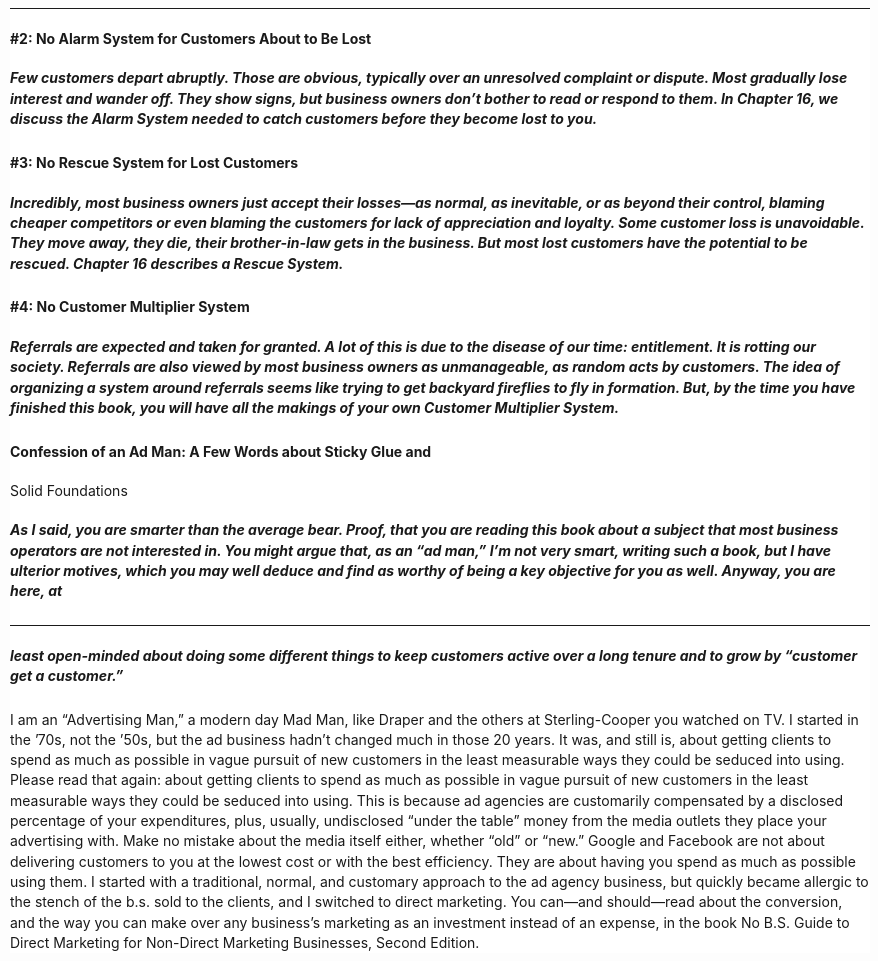 -----

#### #2: No Alarm System for Customers About to Be Lost
##### Few customers depart abruptly. Those are obvious, typically over an unresolved complaint or dispute. Most gradually lose interest and wander off. They show signs, but business owners don’t bother to read or respond to them. In Chapter 16, we discuss the Alarm System needed to catch customers before they become lost to you.

#### #3: No Rescue System for Lost Customers
##### Incredibly, most business owners just accept their losses—as normal, as inevitable, or as beyond their control, blaming cheaper competitors or even blaming the customers for lack of appreciation and loyalty. Some customer loss is unavoidable. They move away, they die, their brother-in-law gets in the business. But most lost customers have the potential to be rescued. Chapter 16 describes a Rescue System.

#### #4: No Customer Multiplier System
##### Referrals are expected and taken for granted. A lot of this is due to the disease of our time: entitlement. It is rotting our society. Referrals are also viewed by most business owners as unmanageable, as random acts by customers. The idea of organizing a system around referrals seems like trying to get backyard fireflies to fly in formation. But, by the time you have finished this book, you will have all the makings of your own Customer Multiplier System.

#### Confession of an Ad Man: A Few Words about Sticky Glue and
 Solid Foundations
##### As I said, you are smarter than the average bear. Proof, that you are reading this book about a subject that most business operators are not interested in. You might argue that, as an “ad man,” I’m not very smart, writing such a book, but I have ulterior motives, which you may well deduce and find as worthy of being a key objective for you as well. Anyway, you are here, at


-----

##### least open-minded about doing some different things to keep customers active over a long tenure and to grow by “customer get a customer.”
 I am an “Advertising Man,” a modern day Mad Man, like Draper and the others at Sterling-Cooper you watched on TV. I started in the ’70s, not the ’50s, but the ad business hadn’t changed much in those 20 years. It was, and still is, about getting clients to spend as much as possible in vague pursuit of new customers in the least measurable ways they could be seduced into using. Please read that again: about getting clients to spend as much as possible in vague pursuit of new customers in the least measurable ways they could be seduced into using. This is because ad agencies are customarily compensated by a disclosed percentage of your expenditures, plus, usually, undisclosed “under the table” money from the media outlets they place your advertising with. Make no mistake about the media itself either, whether “old” or “new.” Google and Facebook are not about delivering customers to you at the lowest cost or with the best efficiency. They are about having you spend as much as possible using them. I started with a traditional, normal, and customary approach to the ad agency business, but quickly became allergic to the stench of the b.s. sold to the clients, and I switched to direct marketing. You can—and should—read about the conversion, and the way you can make over any business’s marketing as an investment instead of an expense, in the book No B.S. Guide to Direct Marketing for Non-Direct Marketing Businesses, Second Edition.